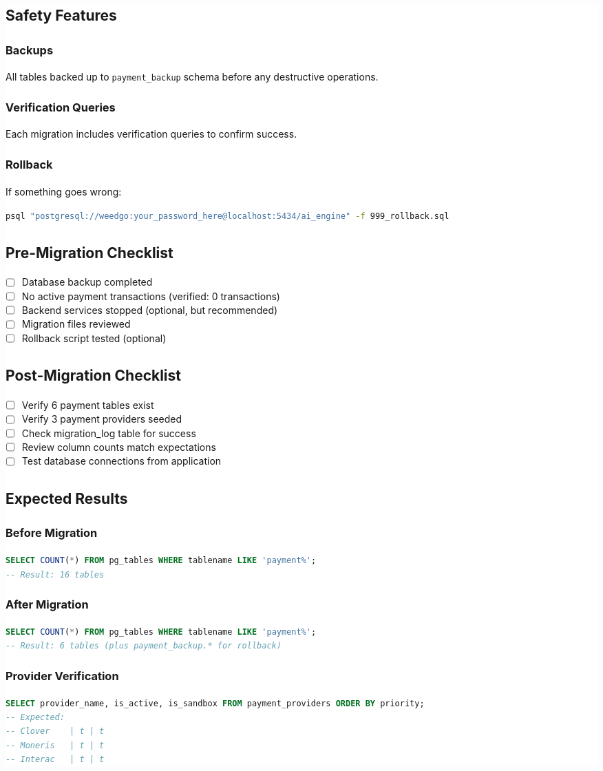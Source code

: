 ## Safety Features

### Backups
All tables backed up to `payment_backup` schema before any destructive operations.

### Verification Queries
Each migration includes verification queries to confirm success.

### Rollback
If something goes wrong:
```bash
psql "postgresql://weedgo:your_password_here@localhost:5434/ai_engine" -f 999_rollback.sql
```

## Pre-Migration Checklist

- [ ] Database backup completed
- [ ] No active payment transactions (verified: 0 transactions)
- [ ] Backend services stopped (optional, but recommended)
- [ ] Migration files reviewed
- [ ] Rollback script tested (optional)

## Post-Migration Checklist

- [ ] Verify 6 payment tables exist
- [ ] Verify 3 payment providers seeded
- [ ] Check migration_log table for success
- [ ] Review column counts match expectations
- [ ] Test database connections from application

## Expected Results

### Before Migration
```sql
SELECT COUNT(*) FROM pg_tables WHERE tablename LIKE 'payment%';
-- Result: 16 tables
```

### After Migration
```sql
SELECT COUNT(*) FROM pg_tables WHERE tablename LIKE 'payment%';
-- Result: 6 tables (plus payment_backup.* for rollback)
```

### Provider Verification
```sql
SELECT provider_name, is_active, is_sandbox FROM payment_providers ORDER BY priority;
-- Expected:
-- Clover    | t | t
-- Moneris   | t | t
-- Interac   | t | t
```
